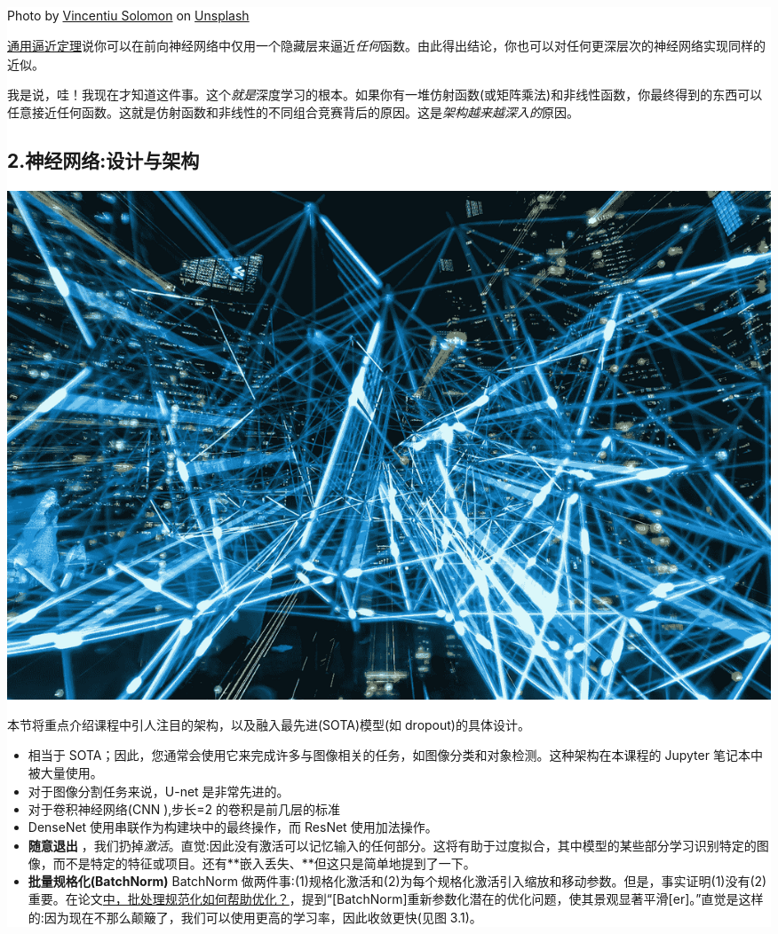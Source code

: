 Photo by [Vincentiu Solomon](https://unsplash.com/photos/ln5drpv_ImI?utm_source=unsplash&utm_medium=referral&utm_content=creditCopyText) on [Unsplash](https://unsplash.com/search/photos/astronomy?utm_source=unsplash&utm_medium=referral&utm_content=creditCopyText)

[通用逼近定理](https://en.wikipedia.org/wiki/Universal_approximation_theorem)说你可以在前向神经网络中仅用一个隐藏层来逼近*任何*函数。由此得出结论，你也可以对任何更深层次的神经网络实现同样的近似。

我是说，哇！我现在才知道这件事。这个*就是*深度学习的根本。如果你有一堆仿射函数(或矩阵乘法)和非线性函数，你最终得到的东西可以任意接近任何函数。这就是仿射函数和非线性的不同组合竞赛背后的原因。这是*架构越来越深入的*原因。

## 2.神经网络:设计与架构

![](img/9c54dd5b039156a57962a8559b801829.png)

本节将重点介绍课程中引人注目的架构，以及融入最先进(SOTA)模型(如 dropout)的具体设计。

*   相当于 SOTA；因此，您通常会使用它来完成许多与图像相关的任务，如图像分类和对象检测。这种架构在本课程的 Jupyter 笔记本中被大量使用。
*   对于图像分割任务来说，U-net 是非常先进的。
*   对于卷积神经网络(CNN ),步长=2 的卷积是前几层的标准
*   DenseNet 使用串联作为构建块中的最终操作，而 ResNet 使用加法操作。
*   **随意退出**
    ，我们扔掉*激活*。直觉:因此没有激活可以记忆输入的任何部分。这将有助于过度拟合，其中模型的某些部分学习识别特定的图像，而不是特定的特征或项目。还有**嵌入丢失、**但这只是简单地提到了一下。
*   **批量规格化(BatchNorm)**
    BatchNorm 做两件事:(1)规格化激活和(2)为每个规格化激活引入缩放和移动参数。但是，事实证明(1)没有(2)重要。在论文[中，批处理规范化如何帮助优化？](https://t.co/mvCCL1DLYF)，提到“[BatchNorm]重新参数化潜在的优化问题，使其景观显著平滑[er]。”直觉是这样的:因为现在不那么颠簸了，我们可以使用更高的学习率，因此收敛更快(见图 3.1)。

